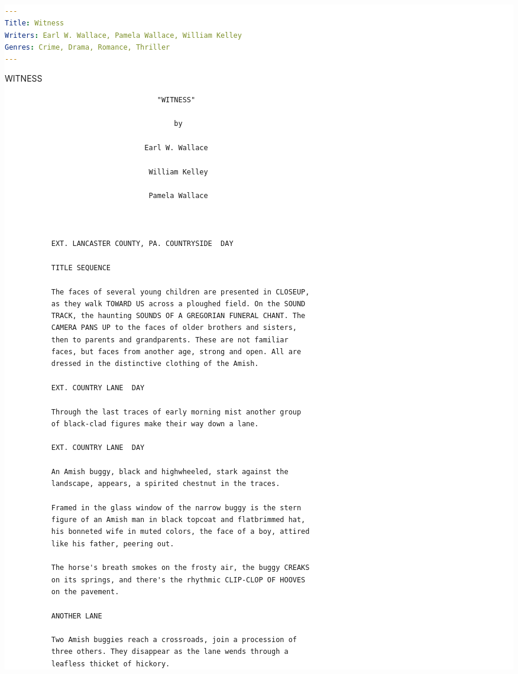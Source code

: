```yaml
---
Title: Witness
Writers: Earl W. Wallace, Pamela Wallace, William Kelley
Genres: Crime, Drama, Romance, Thriller
---
```


WITNESS


                                        "WITNESS"

                                            by

                                     Earl W. Wallace

                                      William Kelley

                                      Pamela Wallace

                

               EXT. LANCASTER COUNTY, PA. COUNTRYSIDE  DAY

               TITLE SEQUENCE

               The faces of several young children are presented in CLOSEUP, 
               as they walk TOWARD US across a ploughed field. On the SOUND 
               TRACK, the haunting SOUNDS OF A GREGORIAN FUNERAL CHANT. The 
               CAMERA PANS UP to the faces of older brothers and sisters, 
               then to parents and grandparents. These are not familiar 
               faces, but faces from another age, strong and open. All are 
               dressed in the distinctive clothing of the Amish.

               EXT. COUNTRY LANE  DAY

               Through the last traces of early morning mist another group 
               of black-clad figures make their way down a lane.

               EXT. COUNTRY LANE  DAY

               An Amish buggy, black and highwheeled, stark against the 
               landscape, appears, a spirited chestnut in the traces.

               Framed in the glass window of the narrow buggy is the stern 
               figure of an Amish man in black topcoat and flatbrimmed hat, 
               his bonneted wife in muted colors, the face of a boy, attired 
               like his father, peering out.

               The horse's breath smokes on the frosty air, the buggy CREAKS 
               on its springs, and there's the rhythmic CLIP-CLOP OF HOOVES 
               on the pavement.

               ANOTHER LANE

               Two Amish buggies reach a crossroads, join a procession of 
               three others. They disappear as the lane wends through a 
               leafless thicket of hickory.
